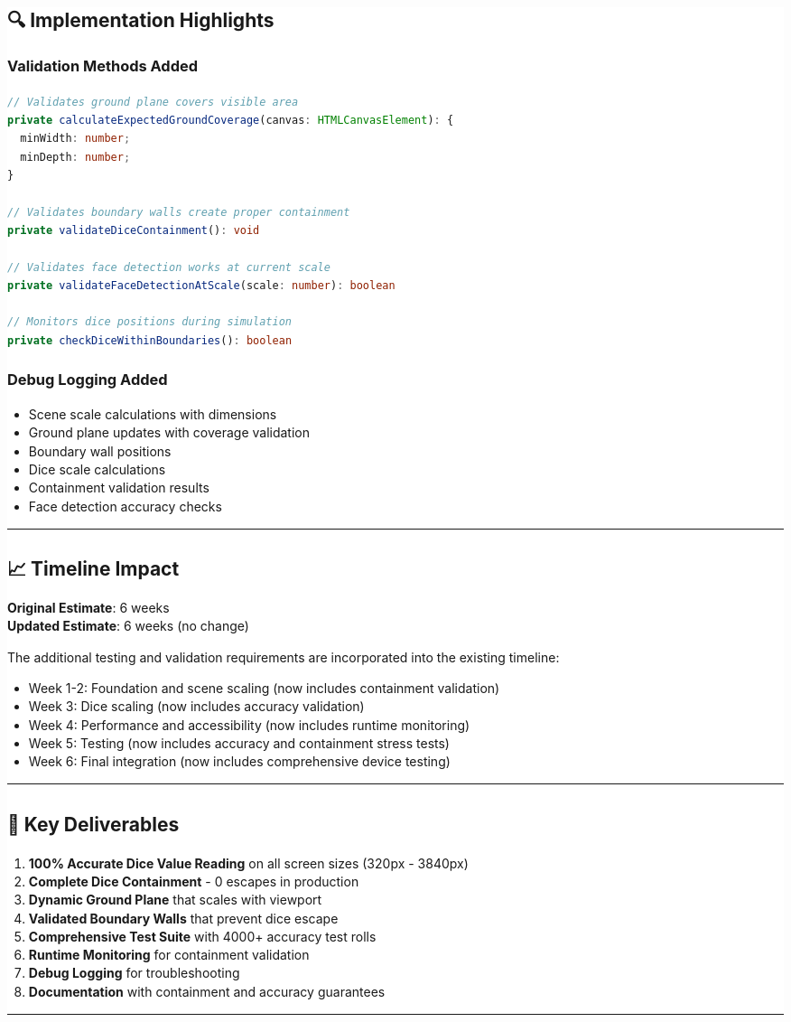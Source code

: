 
## 🔍 Implementation Highlights

### Validation Methods Added

```typescript
// Validates ground plane covers visible area
private calculateExpectedGroundCoverage(canvas: HTMLCanvasElement): {
  minWidth: number;
  minDepth: number;
}

// Validates boundary walls create proper containment
private validateDiceContainment(): void

// Validates face detection works at current scale
private validateFaceDetectionAtScale(scale: number): boolean

// Monitors dice positions during simulation
private checkDiceWithinBoundaries(): boolean
```

### Debug Logging Added

- Scene scale calculations with dimensions
- Ground plane updates with coverage validation
- Boundary wall positions
- Dice scale calculations
- Containment validation results
- Face detection accuracy checks

---

## 📈 Timeline Impact

**Original Estimate**: 6 weeks  
**Updated Estimate**: 6 weeks (no change)

The additional testing and validation requirements are incorporated into the existing timeline:
- Week 1-2: Foundation and scene scaling (now includes containment validation)
- Week 3: Dice scaling (now includes accuracy validation)
- Week 4: Performance and accessibility (now includes runtime monitoring)
- Week 5: Testing (now includes accuracy and containment stress tests)
- Week 6: Final integration (now includes comprehensive device testing)

---

## 🎯 Key Deliverables

1. **100% Accurate Dice Value Reading** on all screen sizes (320px - 3840px)
2. **Complete Dice Containment** - 0 escapes in production
3. **Dynamic Ground Plane** that scales with viewport
4. **Validated Boundary Walls** that prevent dice escape
5. **Comprehensive Test Suite** with 4000+ accuracy test rolls
6. **Runtime Monitoring** for containment validation
7. **Debug Logging** for troubleshooting
8. **Documentation** with containment and accuracy guarantees

---